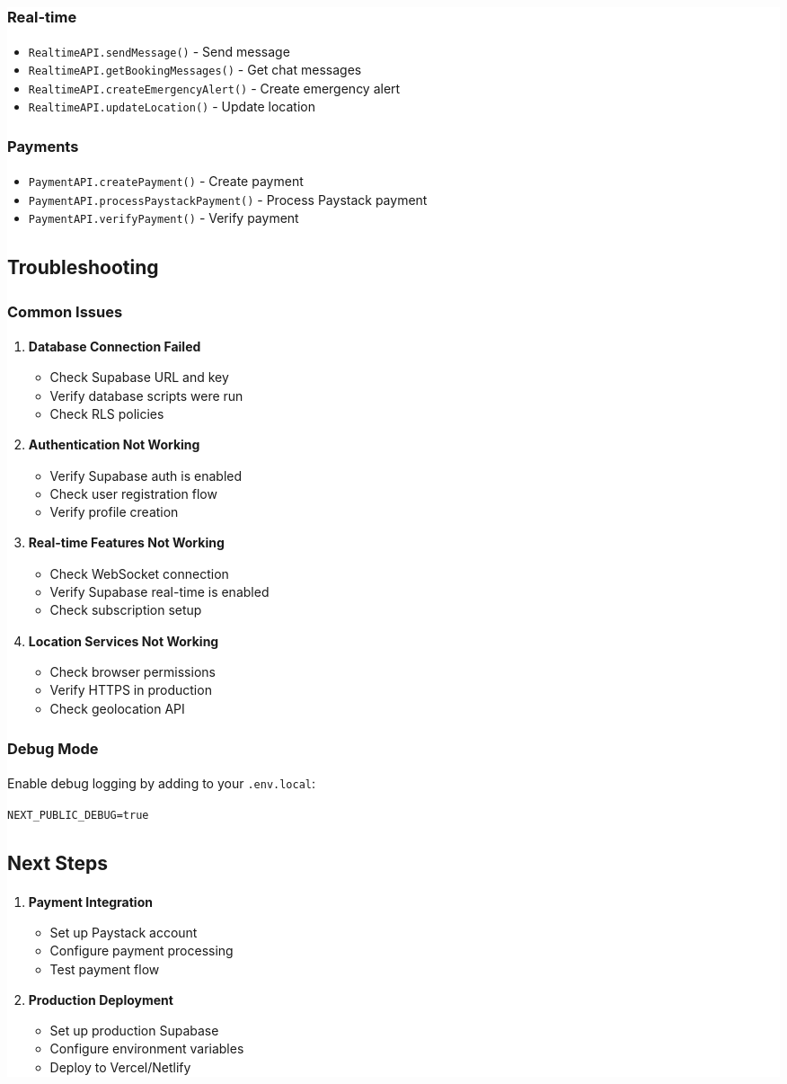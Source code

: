 ### Real-time
- `RealtimeAPI.sendMessage()` - Send message
- `RealtimeAPI.getBookingMessages()` - Get chat messages
- `RealtimeAPI.createEmergencyAlert()` - Create emergency alert
- `RealtimeAPI.updateLocation()` - Update location

### Payments
- `PaymentAPI.createPayment()` - Create payment
- `PaymentAPI.processPaystackPayment()` - Process Paystack payment
- `PaymentAPI.verifyPayment()` - Verify payment

## Troubleshooting

### Common Issues

1. **Database Connection Failed**
   - Check Supabase URL and key
   - Verify database scripts were run
   - Check RLS policies

2. **Authentication Not Working**
   - Verify Supabase auth is enabled
   - Check user registration flow
   - Verify profile creation

3. **Real-time Features Not Working**
   - Check WebSocket connection
   - Verify Supabase real-time is enabled
   - Check subscription setup

4. **Location Services Not Working**
   - Check browser permissions
   - Verify HTTPS in production
   - Check geolocation API

### Debug Mode

Enable debug logging by adding to your `.env.local`:
```env
NEXT_PUBLIC_DEBUG=true
```

## Next Steps

1. **Payment Integration**
   - Set up Paystack account
   - Configure payment processing
   - Test payment flow

2. **Production Deployment**
   - Set up production Supabase
   - Configure environment variables
   - Deploy to Vercel/Netlify
